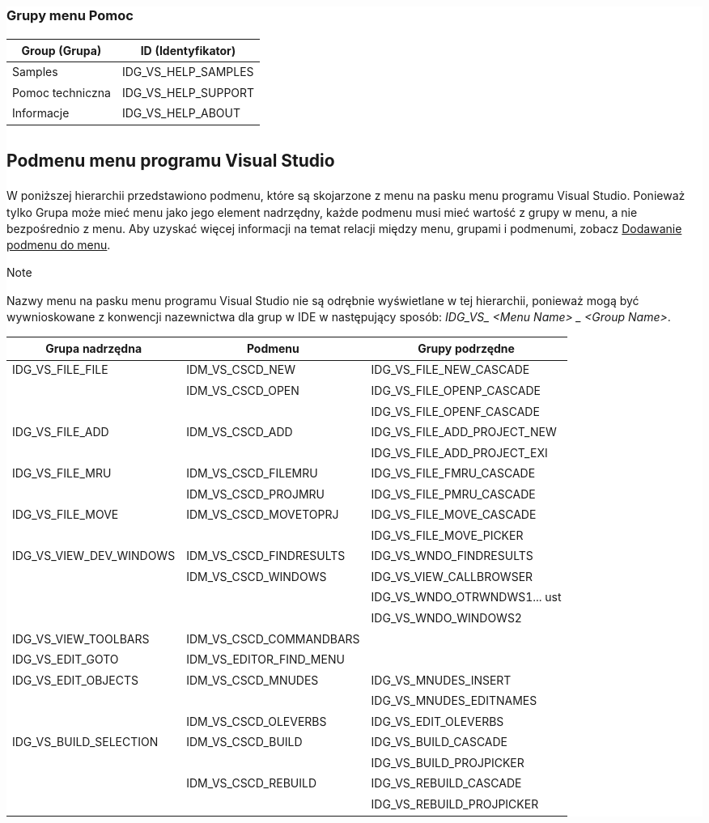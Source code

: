 ### <a name="help-menu-groups"></a>Grupy menu Pomoc

|Group (Grupa)|ID (Identyfikator)|
|-----------|--------|
|Samples|IDG_VS_HELP_SAMPLES|
|Pomoc techniczna|IDG_VS_HELP_SUPPORT|
|Informacje|IDG_VS_HELP_ABOUT|

## <a name="submenus-of-visual-studio-menus"></a>Podmenu menu programu Visual Studio
 W poniższej hierarchii przedstawiono podmenu, które są skojarzone z menu na pasku menu programu Visual Studio. Ponieważ tylko Grupa może mieć menu jako jego element nadrzędny, każde podmenu musi mieć wartość z grupy w menu, a nie bezpośrednio z menu. Aby uzyskać więcej informacji na temat relacji między menu, grupami i podmenumi, zobacz [Dodawanie podmenu do menu](../../extensibility/adding-a-submenu-to-a-menu.md).

> [!NOTE]
> Nazwy menu na pasku menu programu Visual Studio nie są odrębnie wyświetlane w tej hierarchii, ponieważ mogą być wywnioskowane z konwencji nazewnictwa dla grup w IDE w następujący sposób: *IDG_VS_ \<Menu Name\> _ \<Group Name\>*.

|Grupa nadrzędna|Podmenu|Grupy podrzędne|
|------------------|-------------|------------------|
|IDG_VS_FILE_FILE|IDM_VS_CSCD_NEW|IDG_VS_FILE_NEW_CASCADE|
||IDM_VS_CSCD_OPEN|IDG_VS_FILE_OPENP_CASCADE|
|||IDG_VS_FILE_OPENF_CASCADE|
|IDG_VS_FILE_ADD|IDM_VS_CSCD_ADD|IDG_VS_FILE_ADD_PROJECT_NEW|
|||IDG_VS_FILE_ADD_PROJECT_EXI|
|IDG_VS_FILE_MRU|IDM_VS_CSCD_FILEMRU|IDG_VS_FILE_FMRU_CASCADE|
||IDM_VS_CSCD_PROJMRU|IDG_VS_FILE_PMRU_CASCADE|
|IDG_VS_FILE_MOVE|IDM_VS_CSCD_MOVETOPRJ|IDG_VS_FILE_MOVE_CASCADE|
|||IDG_VS_FILE_MOVE_PICKER|
|IDG_VS_VIEW_DEV_WINDOWS|IDM_VS_CSCD_FINDRESULTS|IDG_VS_WNDO_FINDRESULTS|
||IDM_VS_CSCD_WINDOWS|IDG_VS_VIEW_CALLBROWSER|
|||IDG_VS_WNDO_OTRWNDWS1... ust|
|||IDG_VS_WNDO_WINDOWS2|
|IDG_VS_VIEW_TOOLBARS|IDM_VS_CSCD_COMMANDBARS||
|IDG_VS_EDIT_GOTO|IDM_VS_EDITOR_FIND_MENU||
|IDG_VS_EDIT_OBJECTS|IDM_VS_CSCD_MNUDES|IDG_VS_MNUDES_INSERT|
|||IDG_VS_MNUDES_EDITNAMES|
||IDM_VS_CSCD_OLEVERBS|IDG_VS_EDIT_OLEVERBS|
|IDG_VS_BUILD_SELECTION|IDM_VS_CSCD_BUILD|IDG_VS_BUILD_CASCADE|
|||IDG_VS_BUILD_PROJPICKER|
||IDM_VS_CSCD_REBUILD|IDG_VS_REBUILD_CASCADE|
|||IDG_VS_REBUILD_PROJPICKER|